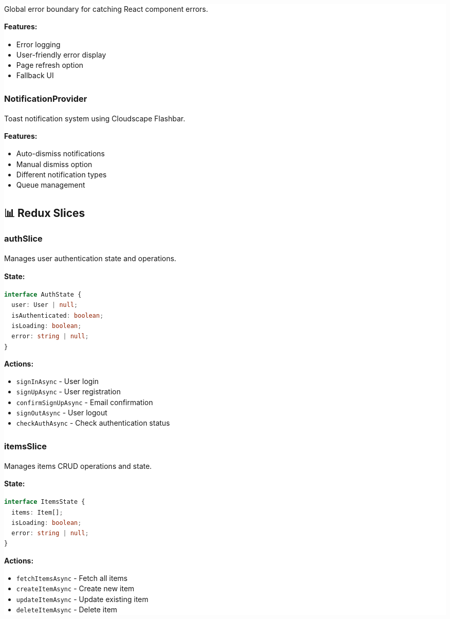 Global error boundary for catching React component errors.

**Features:**
- Error logging
- User-friendly error display
- Page refresh option
- Fallback UI

### NotificationProvider

Toast notification system using Cloudscape Flashbar.

**Features:**
- Auto-dismiss notifications
- Manual dismiss option
- Different notification types
- Queue management

## 📊 Redux Slices

### authSlice

Manages user authentication state and operations.

**State:**
```typescript
interface AuthState {
  user: User | null;
  isAuthenticated: boolean;
  isLoading: boolean;
  error: string | null;
}
```

**Actions:**
- `signInAsync` - User login
- `signUpAsync` - User registration
- `confirmSignUpAsync` - Email confirmation
- `signOutAsync` - User logout
- `checkAuthAsync` - Check authentication status

### itemsSlice

Manages items CRUD operations and state.

**State:**
```typescript
interface ItemsState {
  items: Item[];
  isLoading: boolean;
  error: string | null;
}
```

**Actions:**
- `fetchItemsAsync` - Fetch all items
- `createItemAsync` - Create new item
- `updateItemAsync` - Update existing item
- `deleteItemAsync` - Delete item

